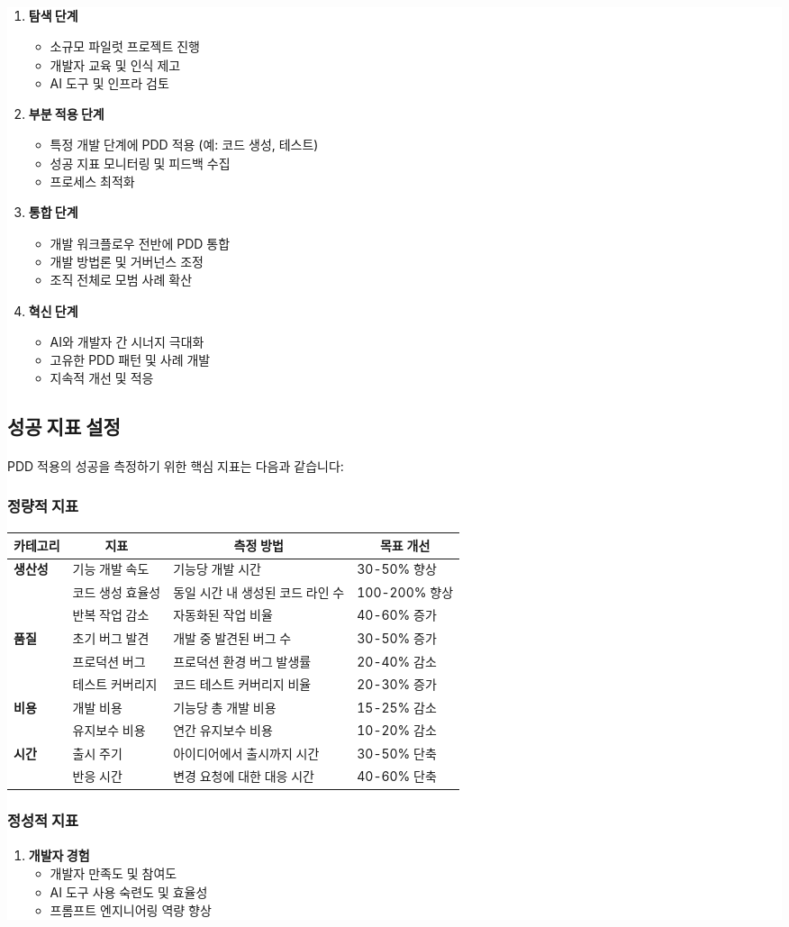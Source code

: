 1. **탐색 단계**
   - 소규모 파일럿 프로젝트 진행
   - 개발자 교육 및 인식 제고
   - AI 도구 및 인프라 검토

2. **부분 적용 단계**
   - 특정 개발 단계에 PDD 적용 (예: 코드 생성, 테스트)
   - 성공 지표 모니터링 및 피드백 수집
   - 프로세스 최적화

3. **통합 단계**
   - 개발 워크플로우 전반에 PDD 통합
   - 개발 방법론 및 거버넌스 조정
   - 조직 전체로 모범 사례 확산

4. **혁신 단계**
   - AI와 개발자 간 시너지 극대화
   - 고유한 PDD 패턴 및 사례 개발
   - 지속적 개선 및 적응

## 성공 지표 설정

PDD 적용의 성공을 측정하기 위한 핵심 지표는 다음과 같습니다:

### 정량적 지표

| 카테고리 | 지표 | 측정 방법 | 목표 개선 |
|---------|-----|----------|----------|
| **생산성** | 기능 개발 속도 | 기능당 개발 시간 | 30-50% 향상 |
|  | 코드 생성 효율성 | 동일 시간 내 생성된 코드 라인 수 | 100-200% 향상 |
|  | 반복 작업 감소 | 자동화된 작업 비율 | 40-60% 증가 |
| **품질** | 초기 버그 발견 | 개발 중 발견된 버그 수 | 30-50% 증가 |
|  | 프로덕션 버그 | 프로덕션 환경 버그 발생률 | 20-40% 감소 |
|  | 테스트 커버리지 | 코드 테스트 커버리지 비율 | 20-30% 증가 |
| **비용** | 개발 비용 | 기능당 총 개발 비용 | 15-25% 감소 |
|  | 유지보수 비용 | 연간 유지보수 비용 | 10-20% 감소 |
| **시간** | 출시 주기 | 아이디어에서 출시까지 시간 | 30-50% 단축 |
|  | 반응 시간 | 변경 요청에 대한 대응 시간 | 40-60% 단축 |

### 정성적 지표

1. **개발자 경험**
   - 개발자 만족도 및 참여도
   - AI 도구 사용 숙련도 및 효율성
   - 프롬프트 엔지니어링 역량 향상
